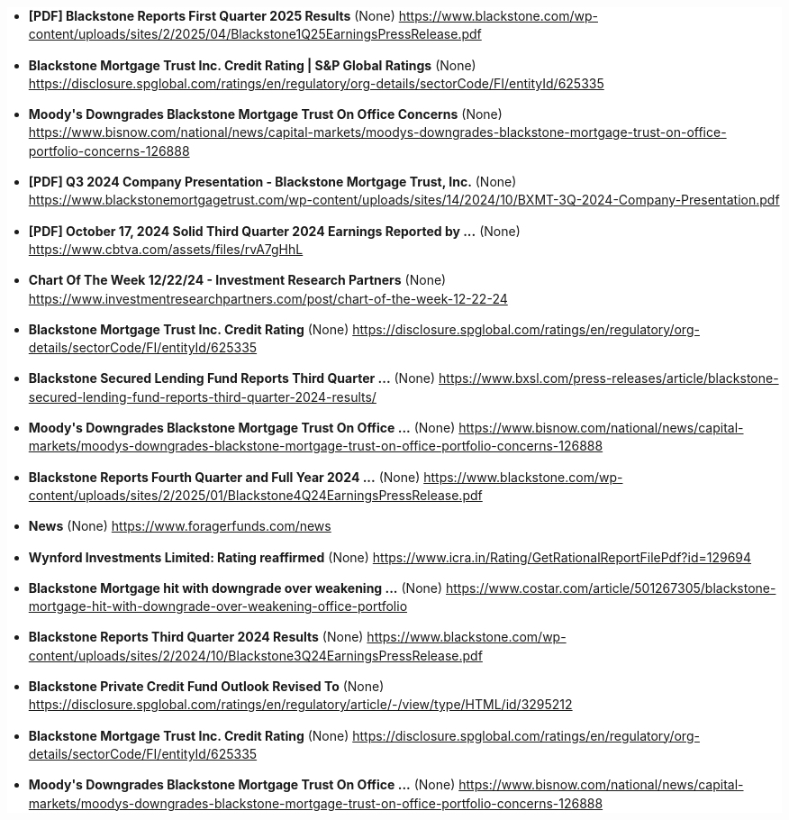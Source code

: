 - **[PDF] Blackstone Reports First Quarter 2025 Results** (None)
  https://www.blackstone.com/wp-content/uploads/sites/2/2025/04/Blackstone1Q25EarningsPressRelease.pdf

- **Blackstone Mortgage Trust Inc. Credit Rating | S&P Global Ratings** (None)
  https://disclosure.spglobal.com/ratings/en/regulatory/org-details/sectorCode/FI/entityId/625335

- **Moody's Downgrades Blackstone Mortgage Trust On Office Concerns** (None)
  https://www.bisnow.com/national/news/capital-markets/moodys-downgrades-blackstone-mortgage-trust-on-office-portfolio-concerns-126888

- **[PDF] Q3 2024 Company Presentation - Blackstone Mortgage Trust, Inc.** (None)
  https://www.blackstonemortgagetrust.com/wp-content/uploads/sites/14/2024/10/BXMT-3Q-2024-Company-Presentation.pdf

- **[PDF] October 17, 2024 Solid Third Quarter 2024 Earnings Reported by ...** (None)
  https://www.cbtva.com/assets/files/rvA7gHhL

- **Chart Of The Week 12/22/24 - Investment Research Partners** (None)
  https://www.investmentresearchpartners.com/post/chart-of-the-week-12-22-24

- **Blackstone Mortgage Trust Inc. Credit Rating** (None)
  https://disclosure.spglobal.com/ratings/en/regulatory/org-details/sectorCode/FI/entityId/625335

- **Blackstone Secured Lending Fund Reports Third Quarter ...** (None)
  https://www.bxsl.com/press-releases/article/blackstone-secured-lending-fund-reports-third-quarter-2024-results/

- **Moody's Downgrades Blackstone Mortgage Trust On Office ...** (None)
  https://www.bisnow.com/national/news/capital-markets/moodys-downgrades-blackstone-mortgage-trust-on-office-portfolio-concerns-126888

- **Blackstone Reports Fourth Quarter and Full Year 2024 ...** (None)
  https://www.blackstone.com/wp-content/uploads/sites/2/2025/01/Blackstone4Q24EarningsPressRelease.pdf

- **News** (None)
  https://www.foragerfunds.com/news

- **Wynford Investments Limited: Rating reaffirmed** (None)
  https://www.icra.in/Rating/GetRationalReportFilePdf?id=129694

- **Blackstone Mortgage hit with downgrade over weakening ...** (None)
  https://www.costar.com/article/501267305/blackstone-mortgage-hit-with-downgrade-over-weakening-office-portfolio

- **Blackstone Reports Third Quarter 2024 Results** (None)
  https://www.blackstone.com/wp-content/uploads/sites/2/2024/10/Blackstone3Q24EarningsPressRelease.pdf

- **Blackstone Private Credit Fund Outlook Revised To** (None)
  https://disclosure.spglobal.com/ratings/en/regulatory/article/-/view/type/HTML/id/3295212

- **Blackstone Mortgage Trust Inc. Credit Rating** (None)
  https://disclosure.spglobal.com/ratings/en/regulatory/org-details/sectorCode/FI/entityId/625335

- **Moody's Downgrades Blackstone Mortgage Trust On Office ...** (None)
  https://www.bisnow.com/national/news/capital-markets/moodys-downgrades-blackstone-mortgage-trust-on-office-portfolio-concerns-126888
